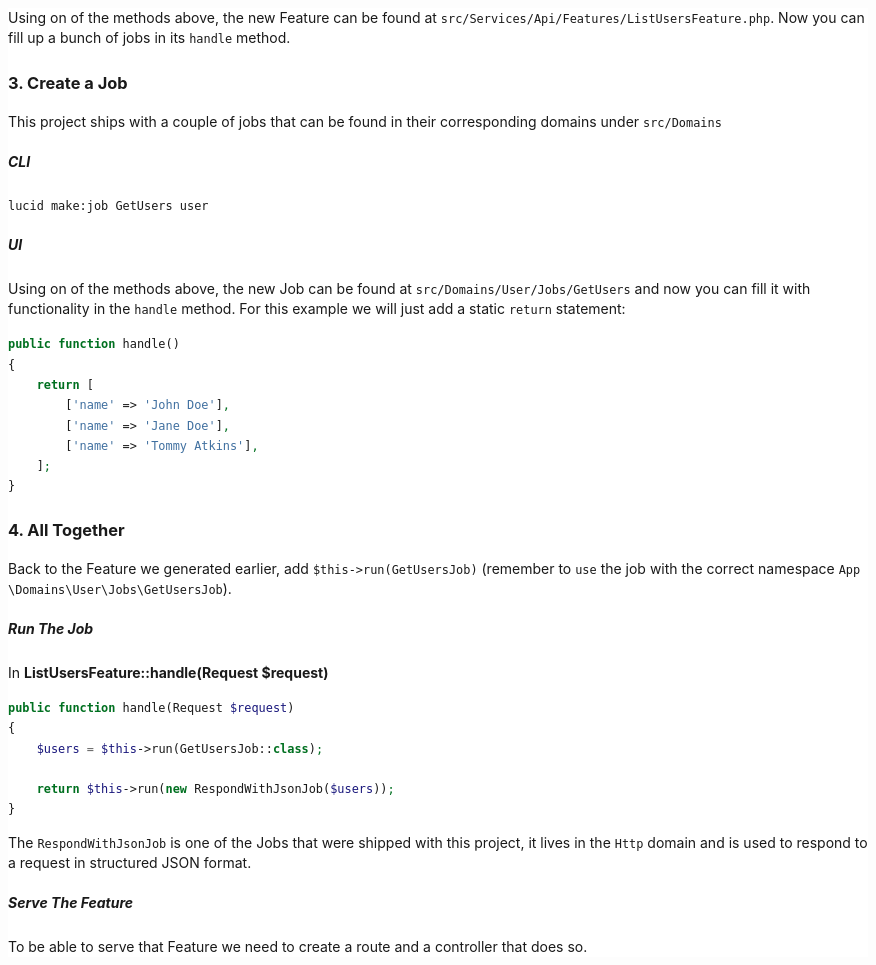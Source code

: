 Using on of the methods above, the new Feature can be found at `src/Services/Api/Features/ListUsersFeature.php`.
Now you can fill up a bunch of jobs in its `handle` method.

### 3. Create a Job
This project ships with a couple of jobs that can be found in their corresponding domains under `src/Domains`

##### CLI
```
lucid make:job GetUsers user
```

##### UI

Using on of the methods above, the new Job can be found at `src/Domains/User/Jobs/GetUsers` and now you can fill
it with functionality in the `handle` method. For this example we will just add a static `return` statement:

```php
public function handle()
{
    return [
        ['name' => 'John Doe'],
        ['name' => 'Jane Doe'],
        ['name' => 'Tommy Atkins'],
    ];
}
```

### 4. All Together
Back to the Feature we generated earlier, add `$this->run(GetUsersJob)` (remember to `use` the job with the correct
namespace `App\Domains\User\Jobs\GetUsersJob`).

##### Run The Job
In **ListUsersFeature::handle(Request $request)**

```php
public function handle(Request $request)
{
    $users = $this->run(GetUsersJob::class);

    return $this->run(new RespondWithJsonJob($users));
}
```

The `RespondWithJsonJob` is one of the Jobs that were shipped with this project, it lives in the `Http` domain and is
used to respond to a request in structured JSON format.

##### Serve The Feature
To be able to serve that Feature we need to create a route and a controller that does so.
